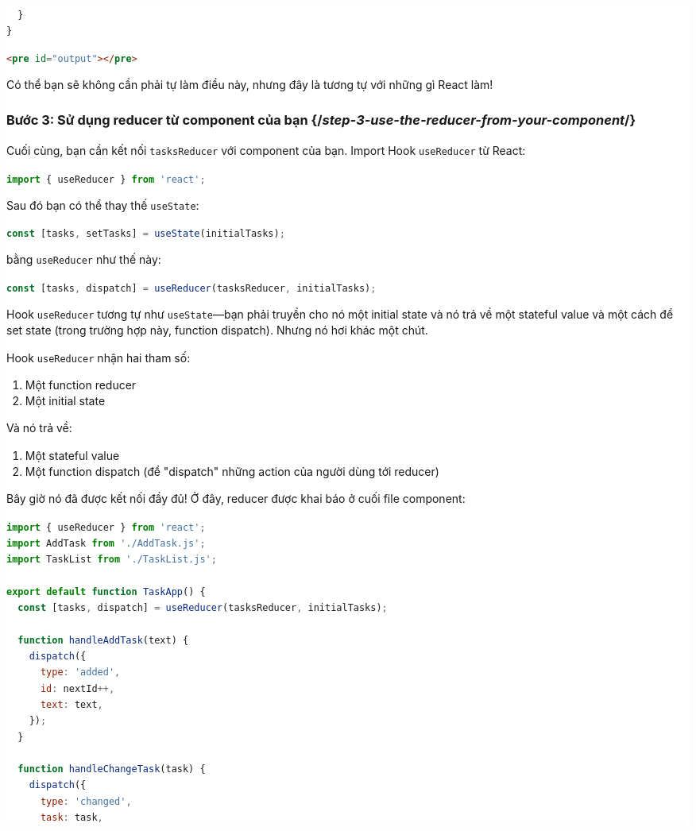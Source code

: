 ```js src/tasksReducer.js
  }
}
```

```html public/index.html
<pre id="output"></pre>
```

</Sandpack>

Có thể bạn sẽ không cần phải tự làm điều này, nhưng đây là tương tự với những gì React làm!

</DeepDive>

### Bước 3: Sử dụng reducer từ component của bạn {/*step-3-use-the-reducer-from-your-component*/}

Cuối cùng, bạn cần kết nối `tasksReducer` với component của bạn. Import Hook `useReducer` từ React:

```js
import { useReducer } from 'react';
```

Sau đó bạn có thể thay thế `useState`:

```js
const [tasks, setTasks] = useState(initialTasks);
```

bằng `useReducer` như thế này:

```js
const [tasks, dispatch] = useReducer(tasksReducer, initialTasks);
```

Hook `useReducer` tương tự như `useState`—bạn phải truyền cho nó một initial state và nó trả về một stateful value và một cách để set state (trong trường hợp này, function dispatch). Nhưng nó hơi khác một chút.

Hook `useReducer` nhận hai tham số:

1. Một function reducer
2. Một initial state

Và nó trả về:

1. Một stateful value
2. Một function dispatch (để "dispatch" những action của người dùng tới reducer)

Bây giờ nó đã được kết nối đầy đủ! Ở đây, reducer được khai báo ở cuối file component:

<Sandpack>

```js src/App.js
import { useReducer } from 'react';
import AddTask from './AddTask.js';
import TaskList from './TaskList.js';

export default function TaskApp() {
  const [tasks, dispatch] = useReducer(tasksReducer, initialTasks);

  function handleAddTask(text) {
    dispatch({
      type: 'added',
      id: nextId++,
      text: text,
    });
  }

  function handleChangeTask(task) {
    dispatch({
      type: 'changed',
      task: task,
```

  [id]: message